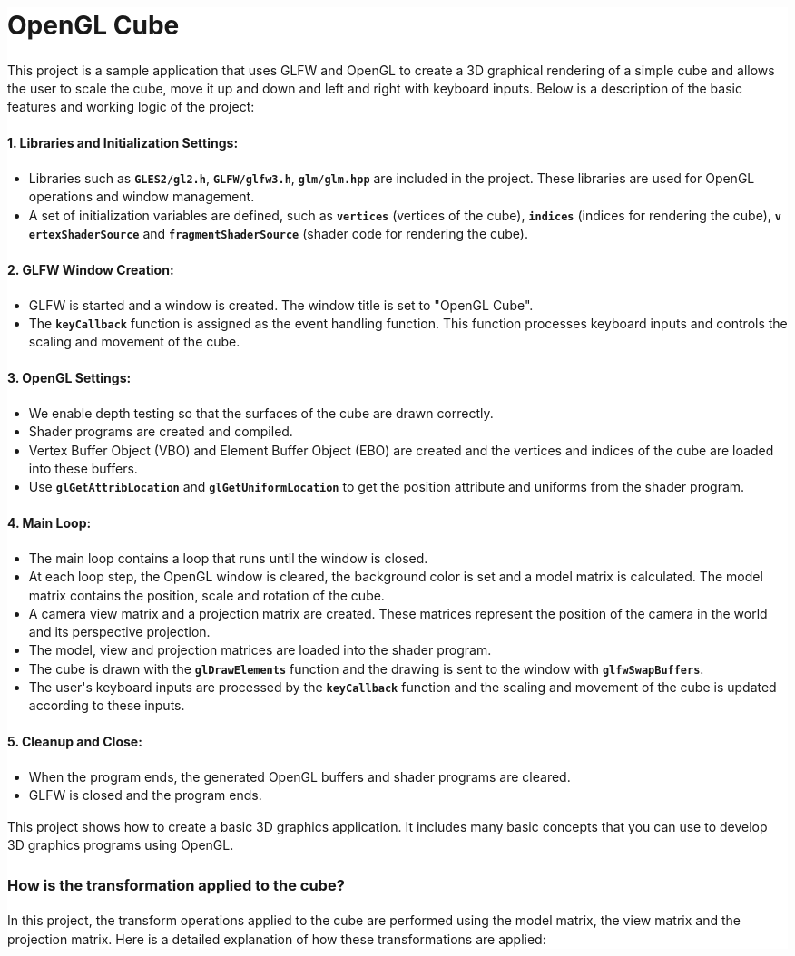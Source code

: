 
# OpenGL Cube

This project is a sample application that uses GLFW and OpenGL to create a 3D graphical rendering of a simple cube and allows the user to scale the cube, move it up and down and left and right with keyboard inputs. Below is a description of the basic features and working logic of the project:

#### 1. Libraries and Initialization Settings:

- Libraries such as **`GLES2/gl2.h`**, **`GLFW/glfw3.h`**, **`glm/glm.hpp`** are included in the project. These libraries are used for OpenGL operations and window management.
- A set of initialization variables are defined, such as **`vertices`** (vertices of the cube), **`indices`** (indices for rendering the cube), **`vertexShaderSource`** and **`fragmentShaderSource`** (shader code for rendering the cube).

#### 2. GLFW Window Creation:

- GLFW is started and a window is created. The window title is set to "OpenGL Cube".
- The **`keyCallback`** function is assigned as the event handling function. This function processes keyboard inputs and controls the scaling and movement of the cube.

#### 3. OpenGL Settings:

- We enable depth testing so that the surfaces of the cube are drawn correctly.
- Shader programs are created and compiled.
- Vertex Buffer Object (VBO) and Element Buffer Object (EBO) are created and the vertices and indices of the cube are loaded into these buffers.
- Use **`glGetAttribLocation`** and **`glGetUniformLocation`** to get the position attribute and uniforms from the shader program.

#### 4. Main Loop:

- The main loop contains a loop that runs until the window is closed.
- At each loop step, the OpenGL window is cleared, the background color is set and a model matrix is calculated. The model matrix contains the position, scale and rotation of the cube.
- A camera view matrix and a projection matrix are created. These matrices represent the position of the camera in the world and its perspective projection.
- The model, view and projection matrices are loaded into the shader program.
- The cube is drawn with the **`glDrawElements`** function and the drawing is sent to the window with **`glfwSwapBuffers`**.
- The user's keyboard inputs are processed by the **`keyCallback`** function and the scaling and movement of the cube is updated according to these inputs.

#### 5. Cleanup and Close:

- When the program ends, the generated OpenGL buffers and shader programs are cleared.
- GLFW is closed and the program ends.

This project shows how to create a basic 3D graphics application. It includes many basic concepts that you can use to develop 3D graphics programs using OpenGL.

### How is the transformation applied to the cube?

In this project, the transform operations applied to the cube are performed using the model matrix, the view matrix and the projection matrix. Here is a detailed explanation of how these transformations are applied:
